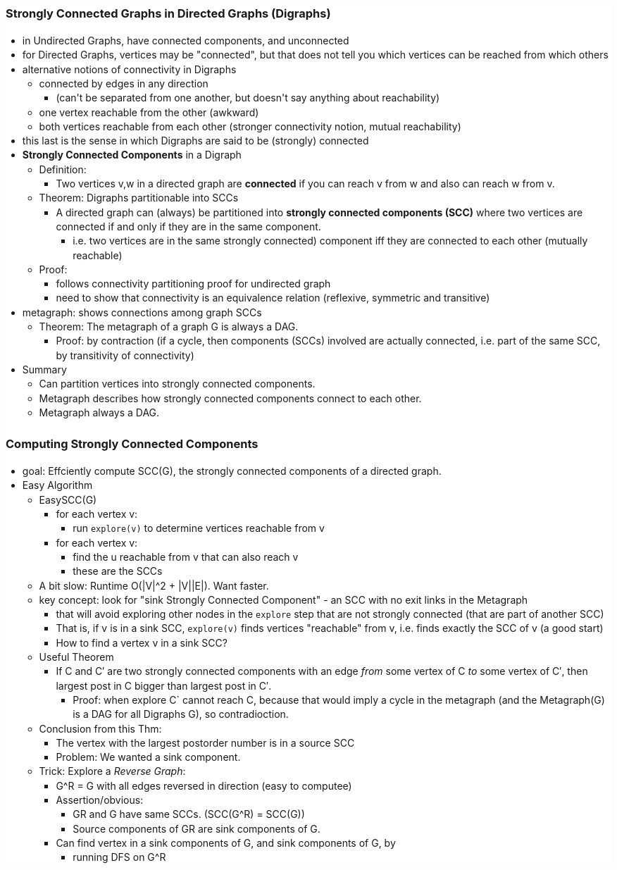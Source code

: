 ### Strongly Connected Graphs in Directed Graphs (Digraphs)
- in Undirected Graphs, have connected components, and unconnected
- for Directed Graphs, vertices may be "connected", but that does not tell you which vertices can be reached from which others
- alternative notions of connectivity in Digraphs
    - connected by edges in any direction
        - (can't be separated from one another, but doesn't say anything about reachability)
    - one vertex reachable from the other (awkward)
    - both vertices reachable from each other (stronger connectivity notion, mutual reachability)
- this last is the sense in which Digraphs are said to be (strongly) connected
- **Strongly Connected Components** in a Digraph
    - Definition:
        - Two vertices v,w in a directed graph are **connected** if you can reach v from w and also can reach w from v.
    - Theorem: Digraphs partitionable into SCCs
        - A directed graph can (always) be partitioned into **strongly connected components (SCC)** where two vertices are connected if and only if they are in the same component.
            - i.e. two vertices are in the same strongly connected) component iff they are connected to each other (mutually reachable)
    - Proof: 
        - follows connectivity partitioning proof for undirected graph
        - need to show that connectivity is an equivalence relation (reflexive, symmetric and transitive)
- metagraph: shows connections among graph SCCs
    - Theorem: The metagraph of a graph G is always a DAG.
        - Proof: by contraction (if a cycle, then components (SCCs) involved are actually connected, i.e. part of the same SCC, by transitivity of connectivity)
- Summary
    - Can partition vertices into strongly connected components.
    - Metagraph describes how strongly connected components connect to each other.
    - Metagraph always a DAG.

### Computing Strongly Connected Components
- goal: Effciently compute SCC(G), the strongly connected components of a directed graph.
- Easy Algorithm
    - EasySCC(G)
        - for each vertex v:
            - run `explore(v)` to determine vertices reachable from v 
        - for each vertex v:
            - find the u reachable from v that can also reach v
            - these are the SCCs
    - A bit slow: Runtime O(|V|^2 + |V||E|). Want faster.
    - key concept: look for "sink Strongly Connected Component" - an SCC with no exit links in the Metagraph
        - that will avoid exploring other nodes in the `explore` step that are not strongly connected (that are part of another SCC)
        - That is, if v is in a sink SCC, `explore(v)` finds vertices "reachable" from v, i.e. finds exactly the SCC of v (a good start)
        - How to find a vertex v in a sink SCC?
    - Useful Theorem
        - If C and C′ are two strongly connected components with an edge _from_ some vertex of C _to_ some vertex of C′, then largest post in C bigger than largest post in C′.
            - Proof: when explore C` cannot reach C, because that would imply a cycle in the metagraph (and the Metagraph(G) is a DAG for all Digraphs G), so contradioction.
    - Conclusion from this Thm: 
        - The vertex with the largest postorder number is in a source SCC
        - Problem: We wanted a sink component.
    - Trick: Explore a *Reverse Graph*: 
        - G^R = G with all edges reversed in direction (easy to computee)
        - Assertion/obvious: 
            - GR and G have same SCCs. (SCC(G^R) = SCC(G))
            - Source components of GR are sink components of G.
        - Can find vertex in a sink components of G, and sink components of G, by
            - running DFS on G^R